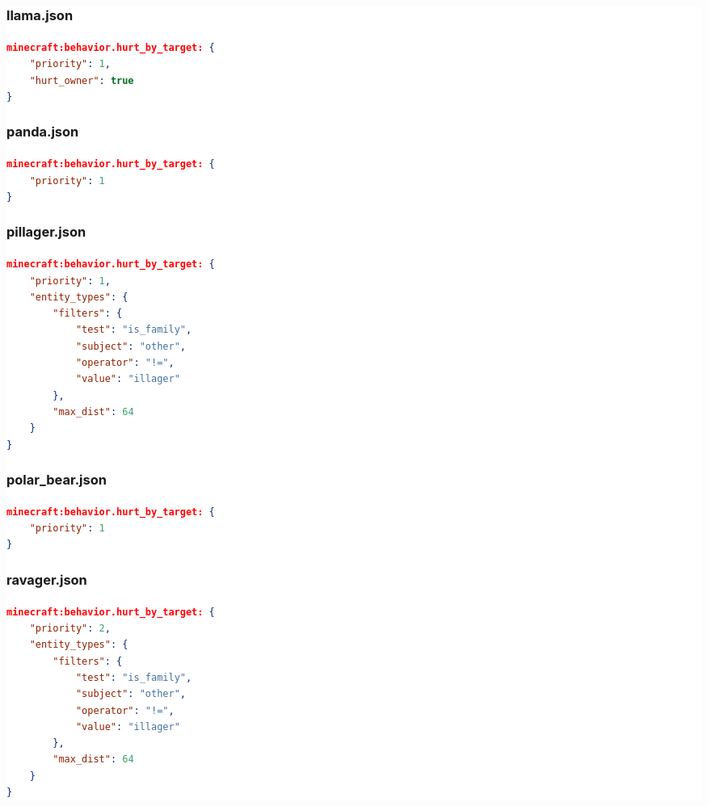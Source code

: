 ### llama.json
```JSON
minecraft:behavior.hurt_by_target: {
    "priority": 1,
    "hurt_owner": true
}
```

### panda.json
```JSON
minecraft:behavior.hurt_by_target: {
    "priority": 1
}
```

### pillager.json
```JSON
minecraft:behavior.hurt_by_target: {
    "priority": 1,
    "entity_types": {
        "filters": {
            "test": "is_family",
            "subject": "other",
            "operator": "!=",
            "value": "illager"
        },
        "max_dist": 64
    }
}
```

### polar_bear.json
```JSON
minecraft:behavior.hurt_by_target: {
    "priority": 1
}
```

### ravager.json
```JSON
minecraft:behavior.hurt_by_target: {
    "priority": 2,
    "entity_types": {
        "filters": {
            "test": "is_family",
            "subject": "other",
            "operator": "!=",
            "value": "illager"
        },
        "max_dist": 64
    }
}
```
